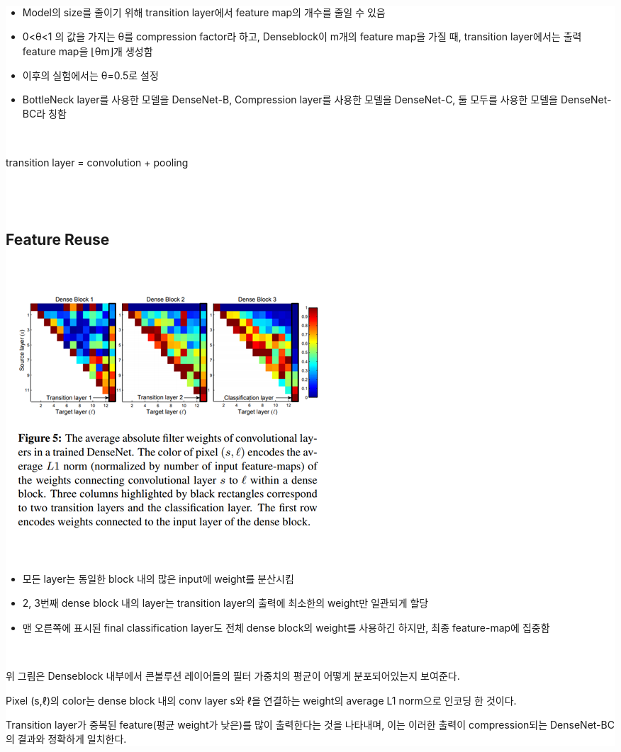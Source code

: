 - Model의 size를 줄이기 위해 transition layer에서 feature map의 개수를 줄일 수 있음

-  0<θ<1 의 값을 가지는 θ를 compression factor라 하고, Denseblock이 m개의 feature map을 가질 때, transition layer에서는 출력 feature map을 ⌊θm⌋개 생성함

- 이후의 실험에서는  θ=0.5로 설정

- BottleNeck layer를 사용한 모델을 DenseNet-B, Compression layer를 사용한 모델을 DenseNet-C, 둘 모두를 사용한 모델을 DenseNet-BC라 칭함

<br/>

transition layer = convolution + pooling

<br/>

<br/>

## **Feature Reuse**

<br/>

![image-20210207190727514](/images/DenseNet/image-20210207190727514.png)

<br/>

- 모든 layer는 동일한 block 내의 많은 input에 weight를 분산시킴

- 2, 3번째 dense block 내의 layer는 transition layer의 출력에 최소한의 weight만 일관되게 할당

- 맨 오른쪽에 표시된 final classification layer도 전체 dense block의 weight를 사용하긴 하지만, 최종 feature-map에 집중함

<br/>

위 그림은 Denseblock 내부에서 콘볼루션 레이어들의 필터 가중치의 평균이 어떻게 분포되어있는지 보여준다.

Pixel (s,ℓ)의 color는 dense block 내의 conv layer s와 ℓ을 연결하는 weight의 average L1 norm으로 인코딩 한 것이다.

Transition layer가 중복된 feature(평균 weight가 낮은)를 많이 출력한다는 것을 나타내며, 이는 이러한 출력이 compression되는 DenseNet-BC의 결과와 정확하게 일치한다.

